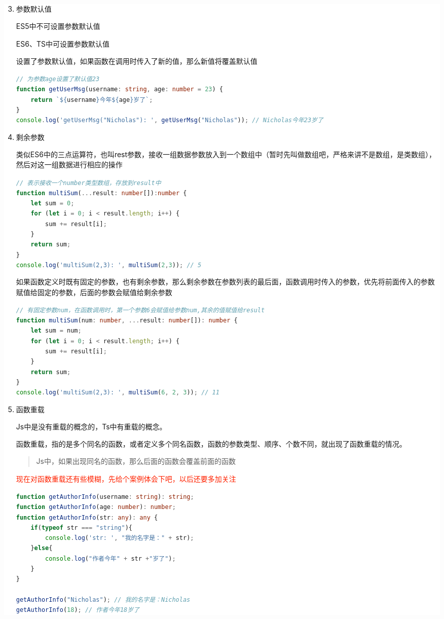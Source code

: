3. 参数默认值

   ES5中不可设置参数默认值

   ES6、TS中可设置参数默认值

   设置了参数默认值，如果函数在调用时传入了新的值，那么新值将覆盖默认值

   ```typescript
   // 为参数age设置了默认值23
   function getUserMsg(username: string, age: number = 23) {
       return `${username}今年${age}岁了`;
   }
   console.log('getUserMsg("Nicholas"): ', getUserMsg("Nicholas")); // Nicholas今年23岁了
   ```

4. 剩余参数

   类似ES6中的三点运算符，也叫rest参数，接收一组数据参数放入到一个数组中（暂时先叫做数组吧，严格来讲不是数组，是类数组），然后对这一组数据进行相应的操作

   ```typescript
   // 表示接收一个number类型数组，存放到result中
   function multiSum(...result: number[]):number {
       let sum = 0;
       for (let i = 0; i < result.length; i++) {
           sum += result[i];
       }
       return sum;
   }
   console.log('multiSum(2,3): ', multiSum(2,3)); // 5
   ```

   如果函数定义时既有固定的参数，也有剩余参数，那么剩余参数在参数列表的最后面，函数调用时传入的参数，优先将前面传入的参数赋值给固定的参数，后面的参数会赋值给剩余参数

   ```typescript
   // 有固定参数num，在函数调用时，第一个参数6会赋值给参数num,其余的值赋值给result
   function multiSum(num: number, ...result: number[]): number {
       let sum = num;
       for (let i = 0; i < result.length; i++) {
           sum += result[i];
       }
       return sum;
   }
   console.log('multiSum(2,3): ', multiSum(6, 2, 3)); // 11
   ```

5. 函数重载

   Js中是没有重载的概念的，Ts中有重载的概念。

   函数重载，指的是多个同名的函数，或者定义多个同名函数，函数的参数类型、顺序、个数不同，就出现了函数重载的情况。

   > Js中，如果出现同名的函数，那么后面的函数会覆盖前面的函数

   <font color="#f20">现在对函数重载还有些模糊，先给个案例体会下吧，以后还要多加关注</font>

   ```typescript
   function getAuthorInfo(username: string): string;
   function getAuthorInfo(age: number): number;
   function getAuthorInfo(str: any): any {
       if(typeof str === "string"){
           console.log('str: ', "我的名字是：" + str);
       }else{
           console.log("作者今年" + str +"岁了");
       }
   }
   
   getAuthorInfo("Nicholas"); // 我的名字是：Nicholas
   getAuthorInfo(18); // 作者今年18岁了
   ```
